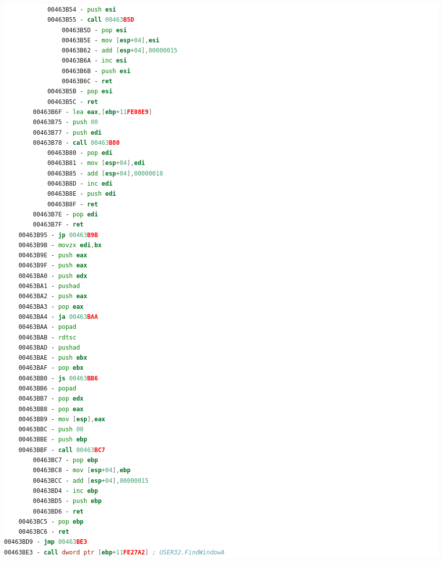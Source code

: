 ```asm
			00463B54 - push esi
			00463B55 - call 00463B5D
				00463B5D - pop esi
				00463B5E - mov [esp+04],esi
				00463B62 - add [esp+04],00000015
				00463B6A - inc esi
				00463B6B - push esi
				00463B6C - ret 
			00463B5B - pop esi
			00463B5C - ret 
		00463B6F - lea eax,[ebp+11FE08E9]
		00463B75 - push 00
		00463B77 - push edi
		00463B78 - call 00463B80
			00463B80 - pop edi
			00463B81 - mov [esp+04],edi
			00463B85 - add [esp+04],00000018
			00463B8D - inc edi
			00463B8E - push edi
			00463B8F - ret 
		00463B7E - pop edi
		00463B7F - ret 
	00463B95 - jp 00463B9B
	00463B9B - movzx edi,bx
	00463B9E - push eax
	00463B9F - push eax
	00463BA0 - push edx
	00463BA1 - pushad 
	00463BA2 - push eax
	00463BA3 - pop eax
	00463BA4 - ja 00463BAA
	00463BAA - popad 
	00463BAB - rdtsc 
	00463BAD - pushad 
	00463BAE - push ebx
	00463BAF - pop ebx
	00463BB0 - js 00463BB6
	00463BB6 - popad 
	00463BB7 - pop edx
	00463BB8 - pop eax
	00463BB9 - mov [esp],eax
	00463BBC - push 00
	00463BBE - push ebp
	00463BBF - call 00463BC7
		00463BC7 - pop ebp
		00463BC8 - mov [esp+04],ebp
		00463BCC - add [esp+04],00000015
		00463BD4 - inc ebp
		00463BD5 - push ebp
		00463BD6 - ret 
	00463BC5 - pop ebp
	00463BC6 - ret 
00463BD9 - jmp 00463BE3
00463BE3 - call dword ptr [ebp+11FE27A2] ; USER32.FindWindowA
```


[ref-HOOKSHARK]: https://guidedhacking.com/resources/hookshark-hookshark64-download.30/
[ref-OLLYDBG]: http://www.ollydbg.de/
[ref-CMP]: https://www.aldeid.com/wiki/X86-assembly/Instructions/cmp
[ref-PEB-DEBUGFLAG]: https://www.aldeid.com/wiki/PEB-Process-Environment-Block/BeingDebugged
[ref-API_FINDWINDOWA]: https://docs.microsoft.com/en-us/windows/win32/api/winuser/nf-winuser-findwindowa
[ref-API_SLEEP]: https://docs.microsoft.com/en-us/windows/win32/api/synchapi/nf-synchapi-sleep
[ref-API_ISDBG]: https://docs.microsoft.com/en-us/windows/win32/api/debugapi/nf-debugapi-isdebuggerpresent
[ref-TOOL_PROCESSHACKER]: https://processhacker.sourceforge.io/
[ref-TOOL_APIMON]: http://www.rohitab.com/apimonitor
[ref-SELF]: https://github.com/quosego
[ref-SAMPLE_MEMORY]: ./media/images/sample_memory.png
[ref-SAMPLE_THREADS]: ./media/images/sample_threads.png
[ref-SAMPLE_BACKGROUND_THREADS]: ./media/images/sample_background_threads.gif
[ref-SAMPLE_THREAD_1]: ./media/images/sample_thread_1.png
[ref-SAMPLE_THREAD_2]: ./media/images/sample_thread_2.png
[ref-SAMPLE_THREAD_3]: ./media/images/sample_thread_3.png
[ref-SAMPLE_THREAD_4]: ./media/images/sample_thread_4.png
[ref-SAMPLE_THREAD_5]: ./media/images/sample_thread_5.png
[ref-SAMPLE_THREAD_6]: ./media/images/sample_thread_6.png
[ref-SAMPLE_THREAD_7]: ./media/images/sample_thread_7.png
[ref-SAMPLE_THREAD_8]: ./media/images/sample_thread_8.png
[ref-SAMPLE_ANTIDBG_CALLSTACK]: ./media/images/sample_anti_debug_callstack.png
[ref-SAMPLE_ANTIDBG_SLEEP_CALLSTACK]: ./media/images/sample_anti_debug_sleep_callstack.png